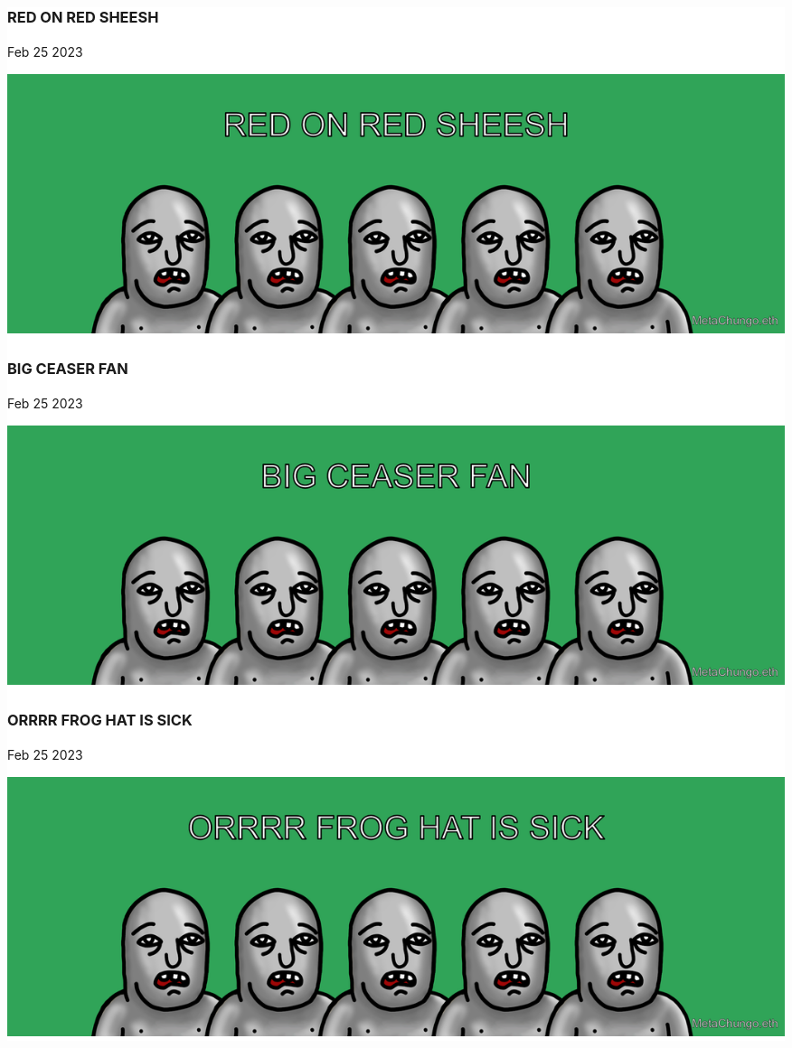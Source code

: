### RED ON RED SHEESH

Feb 25 2023

<kbd><img src="MetaChungo/redonredsheesh.png" /></kbd>

### BIG CEASER FAN

Feb 25 2023

<kbd><img src="MetaChungo/bigceaserfan.png" /></kbd>

### ORRRR FROG HAT IS SICK

Feb 25 2023

<kbd><img src="MetaChungo/orrrrfroghatissick.png" /></kbd>
